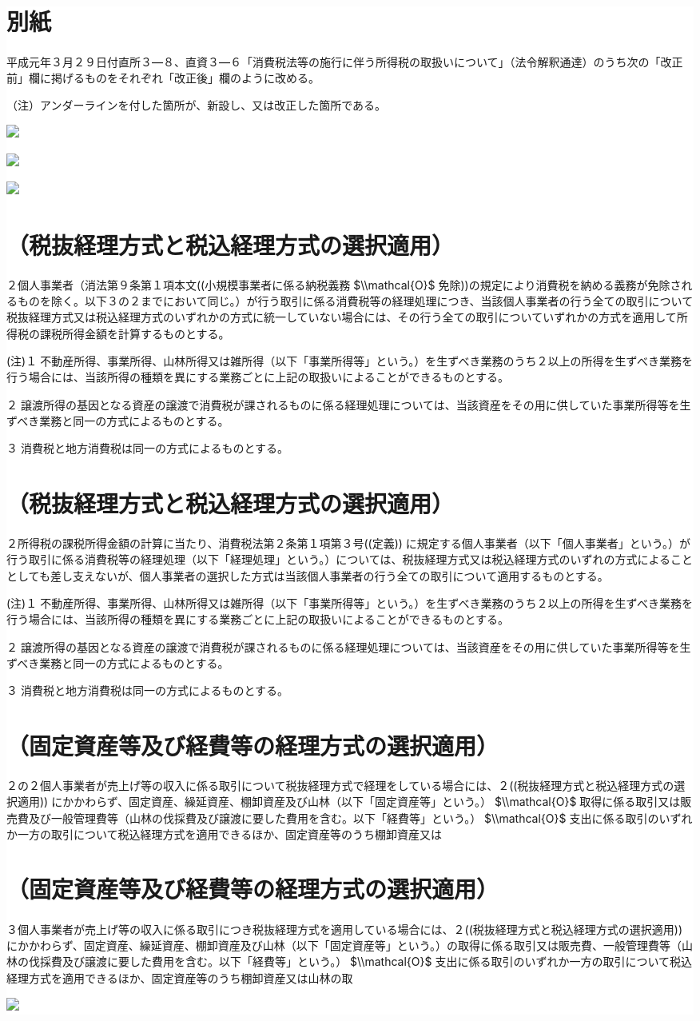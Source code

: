 # 別紙

平成元年３月２９日付直所３―８、直資３―６「消費税法等の施行に伴う所得税の取扱いについて」（法令解釈通達）のうち次の「改正前」欄に掲げるものをそれぞれ「改正後」欄のように改める。

（注）アンダーラインを付した箇所が、新設し、又は改正した箇所である。

![](https://www.nta.go.jp/tmp/809eaf10-5a1d-45ea-9349-2c5812c44619/images/f595f07c05ced1d3cf80834dd69ea4c848771a74ab272841312e313ff7aebe15.jpg)

![](https://www.nta.go.jp/tmp/809eaf10-5a1d-45ea-9349-2c5812c44619/images/e098c9d54bea6ca76ded068892b1df9fe8ff7c80184afb3b617bd57dee7a17e8.jpg)

![](https://www.nta.go.jp/tmp/809eaf10-5a1d-45ea-9349-2c5812c44619/images/edb713f55315bc41873c9b8dd679479597622be161eecb363a0cf8c351ea0c1d.jpg)

# （税抜経理方式と税込経理方式の選択適用）

２個人事業者（消法第９条第１項本文((小規模事業者に係る納税義務 $\\mathcal{O}$ 免除))の規定により消費税を納める義務が免除されるものを除く。以下３の２までにおいて同じ。）が行う取引に係る消費税等の経理処理につき、当該個人事業者の行う全ての取引について税抜経理方式又は税込経理方式のいずれかの方式に統一していない場合には、その行う全ての取引についていずれかの方式を適用して所得税の課税所得金額を計算するものとする。

(注)１ 不動産所得、事業所得、山林所得又は雑所得（以下「事業所得等」という。）を生ずべき業務のうち２以上の所得を生ずべき業務を行う場合には、当該所得の種類を異にする業務ごとに上記の取扱いによることができるものとする。

２ 譲渡所得の基因となる資産の譲渡で消費税が課されるものに係る経理処理については、当該資産をその用に供していた事業所得等を生ずべき業務と同一の方式によるものとする。

３ 消費税と地方消費税は同一の方式によるものとする。

# （税抜経理方式と税込経理方式の選択適用）

２所得税の課税所得金額の計算に当たり、消費税法第２条第１項第３号((定義)) に規定する個人事業者（以下「個人事業者」という。）が行う取引に係る消費税等の経理処理（以下「経理処理」という。）については、税抜経理方式又は税込経理方式のいずれの方式によることとしても差し支えないが、個人事業者の選択した方式は当該個人事業者の行う全ての取引について適用するものとする。

(注)１ 不動産所得、事業所得、山林所得又は雑所得（以下「事業所得等」という。）を生ずべき業務のうち２以上の所得を生ずべき業務を行う場合には、当該所得の種類を異にする業務ごとに上記の取扱いによることができるものとする。

２ 譲渡所得の基因となる資産の譲渡で消費税が課されるものに係る経理処理については、当該資産をその用に供していた事業所得等を生ずべき業務と同一の方式によるものとする。

３ 消費税と地方消費税は同一の方式によるものとする。

# （固定資産等及び経費等の経理方式の選択適用）

２の２個人事業者が売上げ等の収入に係る取引について税抜経理方式で経理をしている場合には、２((税抜経理方式と税込経理方式の選択適用)) にかかわらず、固定資産、繰延資産、棚卸資産及び山林（以下「固定資産等」という。） $\\mathcal{O}$ 取得に係る取引又は販売費及び一般管理費等（山林の伐採費及び譲渡に要した費用を含む。以下「経費等」という。） $\\mathcal{O}$ 支出に係る取引のいずれか一方の取引について税込経理方式を適用できるほか、固定資産等のうち棚卸資産又は

# （固定資産等及び経費等の経理方式の選択適用）

３個人事業者が売上げ等の収入に係る取引につき税抜経理方式を適用している場合には、２((税抜経理方式と税込経理方式の選択適用)) にかかわらず、固定資産、繰延資産、棚卸資産及び山林（以下「固定資産等」という。）の取得に係る取引又は販売費、一般管理費等（山林の伐採費及び譲渡に要した費用を含む。以下「経費等」という。） $\\mathcal{O}$ 支出に係る取引のいずれか一方の取引について税込経理方式を適用できるほか、固定資産等のうち棚卸資産又は山林の取

![](https://www.nta.go.jp/tmp/809eaf10-5a1d-45ea-9349-2c5812c44619/images/e3b8f51a34d104d9e88c5692600cdf0e267e11d82d1347f8e478c53671b68316.jpg)
